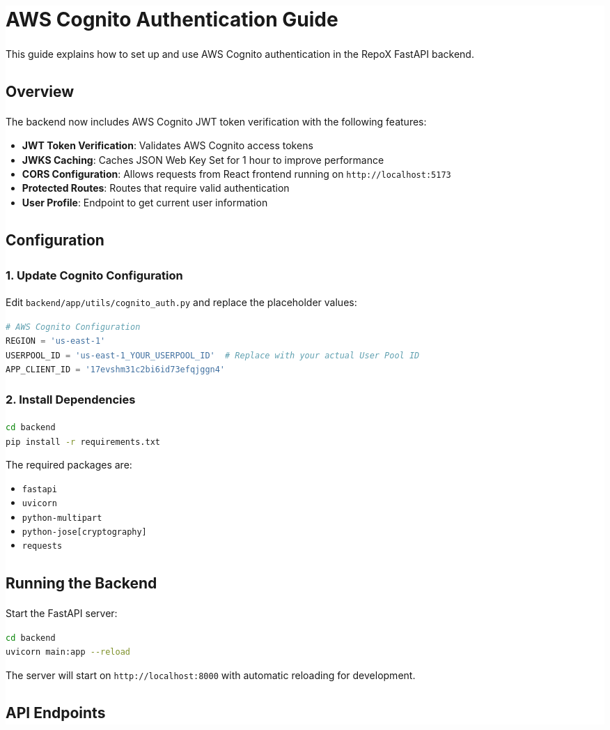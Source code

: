 # AWS Cognito Authentication Guide

This guide explains how to set up and use AWS Cognito authentication in the RepoX FastAPI backend.

## Overview

The backend now includes AWS Cognito JWT token verification with the following features:

- **JWT Token Verification**: Validates AWS Cognito access tokens
- **JWKS Caching**: Caches JSON Web Key Set for 1 hour to improve performance
- **CORS Configuration**: Allows requests from React frontend running on `http://localhost:5173`
- **Protected Routes**: Routes that require valid authentication
- **User Profile**: Endpoint to get current user information

## Configuration

### 1. Update Cognito Configuration

Edit `backend/app/utils/cognito_auth.py` and replace the placeholder values:

```python
# AWS Cognito Configuration
REGION = 'us-east-1'
USERPOOL_ID = 'us-east-1_YOUR_USERPOOL_ID'  # Replace with your actual User Pool ID
APP_CLIENT_ID = '17evshm31c2bi6id73efqjggn4'
```

### 2. Install Dependencies

```bash
cd backend
pip install -r requirements.txt
```

The required packages are:
- `fastapi`
- `uvicorn`
- `python-multipart`
- `python-jose[cryptography]`
- `requests`

## Running the Backend

Start the FastAPI server:

```bash
cd backend
uvicorn main:app --reload
```

The server will start on `http://localhost:8000` with automatic reloading for development.

## API Endpoints
